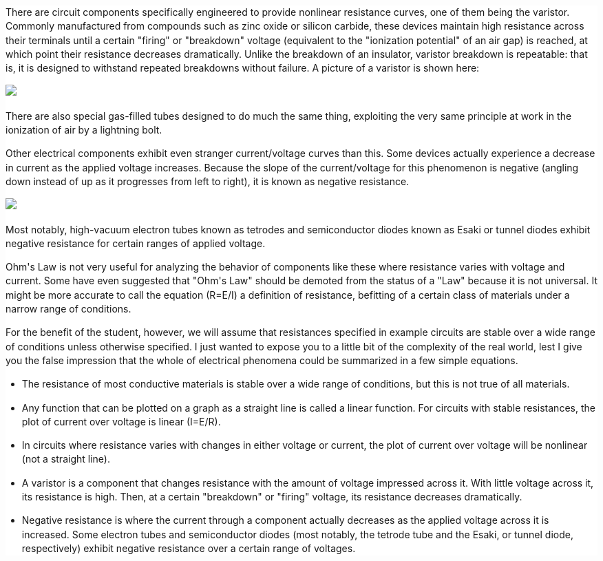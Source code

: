 There are circuit components specifically engineered to provide nonlinear resistance curves, one of them being the varistor. Commonly manufactured from compounds such as zinc oxide or silicon carbide, these devices maintain high resistance across their terminals until a certain "firing" or "breakdown" voltage (equivalent to the "ionization potential" of an air gap) is reached, at which point their resistance decreases dramatically. Unlike the breakdown of an insulator, varistor breakdown is repeatable: that is, it is designed to withstand repeated breakdowns without failure. A picture of a varistor is shown here:

![](http://www.ibiblio.org/kuphaldt/electricCircuits/DC/50011.jpg)

There are also special gas-filled tubes designed to do much the same thing, exploiting the very same principle at work in the ionization of air by a lightning bolt.

Other electrical components exhibit even stranger current/voltage curves than this. Some devices actually experience a decrease in current as the applied voltage increases. Because the slope of the current/voltage for this phenomenon is negative (angling down instead of up as it progresses from left to right), it is known as negative resistance.



![](http://www.ibiblio.org/kuphaldt/electricCircuits/DC/00362.png)



Most notably, high-vacuum electron tubes known as tetrodes and semiconductor diodes known as Esaki or tunnel diodes exhibit negative resistance for certain ranges of applied voltage.

Ohm's Law is not very useful for analyzing the behavior of components like these where resistance varies with voltage and current. Some have even suggested that "Ohm's Law" should be demoted from the status of a "Law" because it is not universal. It might be more accurate to call the equation (R=E/I) a definition of resistance, befitting of a certain class of materials under a narrow range of conditions.

For the benefit of the student, however, we will assume that resistances specified in example circuits are stable over a wide range of conditions unless otherwise specified. I just wanted to expose you to a little bit of the complexity of the real world, lest I give you the false impression that the whole of electrical phenomena could be summarized in a few simple equations.

-   The resistance of most conductive materials is stable over a wide range of conditions, but this is not true of all materials.
    
-   Any function that can be plotted on a graph as a straight line is called a linear function. For circuits with stable resistances, the plot of current over voltage is linear (I=E/R).
    
-   In circuits where resistance varies with changes in either voltage or current, the plot of current over voltage will be nonlinear (not a straight line).
    
-   A varistor is a component that changes resistance with the amount of voltage impressed across it. With little voltage across it, its resistance is high. Then, at a certain "breakdown" or "firing" voltage, its resistance decreases dramatically.
    
-   Negative resistance is where the current through a component actually decreases as the applied voltage across it is increased. Some electron tubes and semiconductor diodes (most notably, the tetrode tube and the Esaki, or tunnel diode, respectively) exhibit negative resistance over a certain range of voltages.
    

## 
